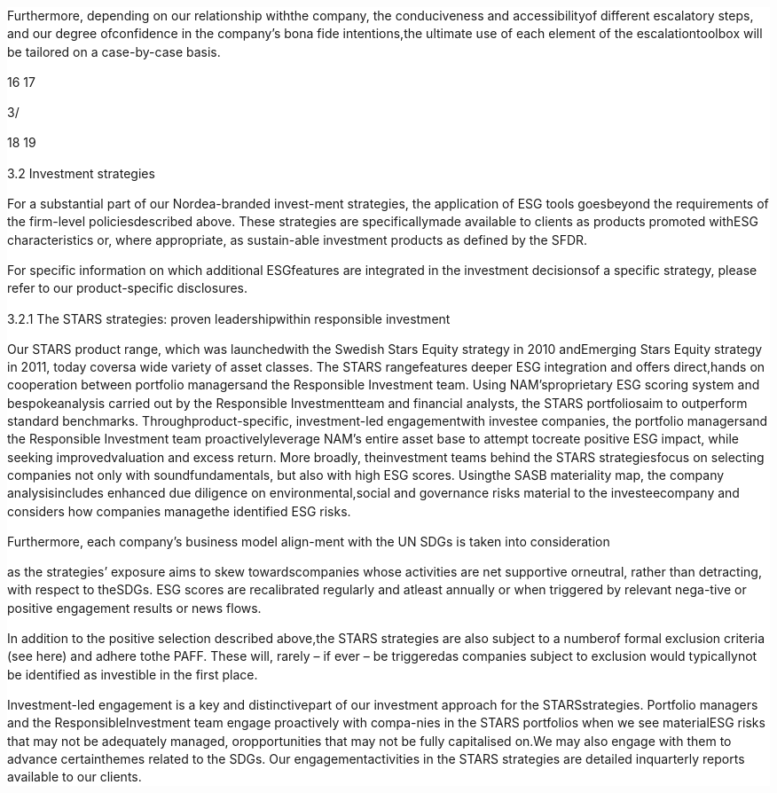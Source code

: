 Furthermore, depending on our relationship withthe company, the conduciveness and accessibilityof different escalatory steps, and our degree ofconfidence in the company’s bona fide intentions,the ultimate use of each element of the escalationtoolbox will be tailored on a case-by-case basis.

16 17



3/

18 19



3.2 Investment strategies



For a substantial part of our Nordea-branded invest-ment strategies, the application of ESG tools goesbeyond the requirements of the firm-level policiesdescribed above. These strategies are specificallymade available to clients as products promoted withESG characteristics or, where appropriate, as sustain-able investment products as defined by the SFDR.

For specific information on which additional ESGfeatures are integrated in the investment decisionsof a specific strategy, please refer to our product-specific disclosures.



3.2.1 The STARS strategies: proven leadershipwithin responsible investment

Our STARS product range, which was launchedwith the Swedish Stars Equity strategy in 2010 andEmerging Stars Equity strategy in 2011, today coversa wide variety of asset classes. The STARS rangefeatures deeper ESG integration and offers direct,hands on cooperation between portfolio managersand the Responsible Investment team. Using NAM’sproprietary ESG scoring system and bespokeanalysis carried out by the Responsible Investmentteam and financial analysts, the STARS portfoliosaim to outperform standard benchmarks. Throughproduct-specific, investment-led engagementwith investee companies, the portfolio managersand the Responsible Investment team proactivelyleverage NAM’s entire asset base to attempt tocreate positive ESG impact, while seeking improvedvaluation and excess return. More broadly, theinvestment teams behind the STARS strategiesfocus on selecting companies not only with soundfundamentals, but also with high ESG scores. Usingthe SASB materiality map, the company analysisincludes enhanced due diligence on environmental,social and governance risks material to the investeecompany and considers how companies managethe identified ESG risks.

Furthermore, each company’s business model align-ment with the UN SDGs is taken into consideration

as the strategies’ exposure aims to skew towardscompanies whose activities are net supportive orneutral, rather than detracting, with respect to theSDGs. ESG scores are recalibrated regularly and atleast annually or when triggered by relevant nega-tive or positive engagement results or news flows.

In addition to the positive selection described above,the STARS strategies are also subject to a numberof formal exclusion criteria (see here) and adhere tothe PAFF. These will, rarely – if ever – be triggeredas companies subject to exclusion would typicallynot be identified as investible in the first place.

Investment-led engagement is a key and distinctivepart of our investment approach for the STARSstrategies. Portfolio managers and the ResponsibleInvestment team engage proactively with compa-nies in the STARS portfolios when we see materialESG risks that may not be adequately managed, oropportunities that may not be fully capitalised on.We may also engage with them to advance certainthemes related to the SDGs. Our engagementactivities in the STARS strategies are detailed inquarterly reports available to our clients.
